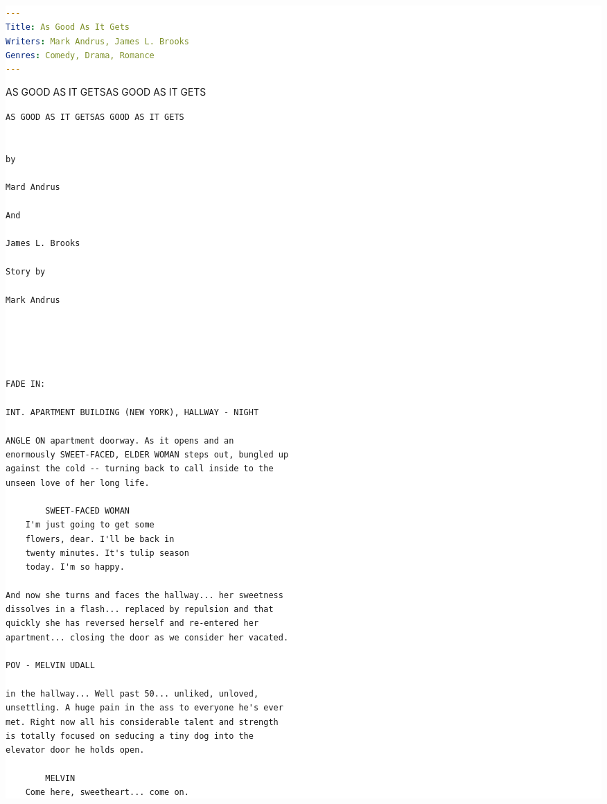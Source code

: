 ```yaml
---
Title: As Good As It Gets
Writers: Mark Andrus, James L. Brooks
Genres: Comedy, Drama, Romance
---
```


AS GOOD AS IT GETSAS GOOD AS IT GETS



	AS GOOD AS IT GETSAS GOOD AS IT GETS


	by 

	Mard Andrus 

	And 

	James L. Brooks 

	Story by 

	Mark Andrus





	FADE IN:

	INT. APARTMENT BUILDING (NEW YORK), HALLWAY - NIGHT

	ANGLE ON apartment doorway. As it opens and an 
	enormously SWEET-FACED, ELDER WOMAN steps out, bungled up 
	against the cold -- turning back to call inside to the 
	unseen love of her long life.

			SWEET-FACED WOMAN
		I'm just going to get some 
		flowers, dear. I'll be back in 
		twenty minutes. It's tulip season 
		today. I'm so happy.

	And now she turns and faces the hallway... her sweetness 
	dissolves in a flash... replaced by repulsion and that 
	quickly she has reversed herself and re-entered her 
	apartment... closing the door as we consider her vacated.

	POV - MELVIN UDALL

	in the hallway... Well past 50... unliked, unloved, 
	unsettling. A huge pain in the ass to everyone he's ever 
	met. Right now all his considerable talent and strength 
	is totally focused on seducing a tiny dog into the 
	elevator door he holds open.

			MELVIN
		Come here, sweetheart... come on.
